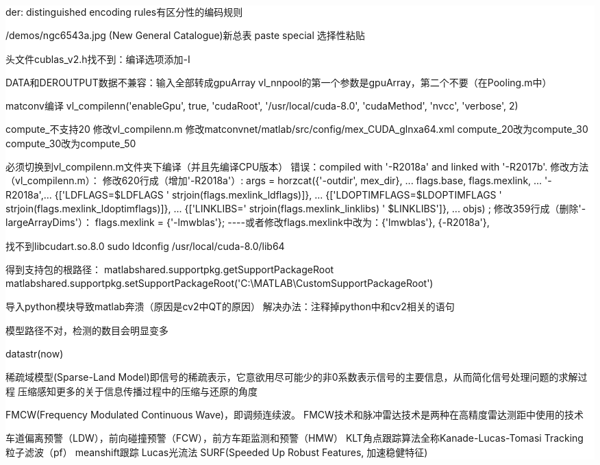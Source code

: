 der: distinguished encoding rules有区分性的编码规则

/demos/ngc6543a.jpg   (New General Catalogue)新总表
paste special  选择性粘贴

头文件cublas_v2.h找不到：编译选项添加-I

DATA和DEROUTPUT数据不兼容：输入全部转成gpuArray
vl_nnpool的第一个参数是gpuArray，第二个不要（在Pooling.m中）

matconv编译
vl_compilenn('enableGpu', true, 'cudaRoot', '/usr/local/cuda-8.0', 'cudaMethod', 'nvcc', 'verbose', 2)

compute_不支持20
修改vl_compilenn.m
修改matconvnet/matlab/src/config/mex_CUDA_glnxa64.xml
compute_20改为compute_30
compute_30改为compute_50

必须切换到vl_compilenn.m文件夹下编译（并且先编译CPU版本）
错误：compiled with '-R2018a' and linked with '-R2017b'.
修改方法（vl_compilenn.m）：
修改620行成（增加'-R2018a'）:
args = horzcat({'-outdir', mex_dir}, ...
flags.base, flags.mexlink, ...
'-R2018a',...
{['LDFLAGS=$LDFLAGS ' strjoin(flags.mexlink_ldflags)]}, ...
{['LDOPTIMFLAGS=$LDOPTIMFLAGS ' strjoin(flags.mexlink_ldoptimflags)]}, ...
{['LINKLIBS=' strjoin(flags.mexlink_linklibs) ' $LINKLIBS']}, ...
objs) ;
修改359行成（删除'-largeArrayDims'）：
flags.mexlink = {'-lmwblas'};
----或者修改flags.mexlink中改为：{'lmwblas'}, {-R2018a'},

找不到libcudart.so.8.0
sudo ldconfig /usr/local/cuda-8.0/lib64

得到支持包的根路径：
matlabshared.supportpkg.getSupportPackageRoot
matlabshared.supportpkg.setSupportPackageRoot('C:\MATLAB\CustomSupportPackageRoot')

导入python模块导致matlab奔溃（原因是cv2中QT的原因）
解决办法：注释掉python中和cv2相关的语句

模型路径不对，检测的数目会明显变多

datastr(now)

稀疏域模型(Sparse-Land Model)即信号的稀疏表示，它意欲用尽可能少的非0系数表示信号的主要信息，从而简化信号处理问题的求解过程
压缩感知更多的关于信息传播过程中的压缩与还原的角度

FMCW(Frequency Modulated Continuous Wave)，即调频连续波。
FMCW技术和脉冲雷达技术是两种在高精度雷达测距中使用的技术

车道偏离预警（LDW），前向碰撞预警（FCW），前方车距监测和预警（HMW）
KLT角点跟踪算法全称Kanade-Lucas-Tomasi Tracking
粒子滤波（pf）
meanshift跟踪
Lucas光流法
SURF(Speeded Up Robust Features, 加速稳健特征) 
